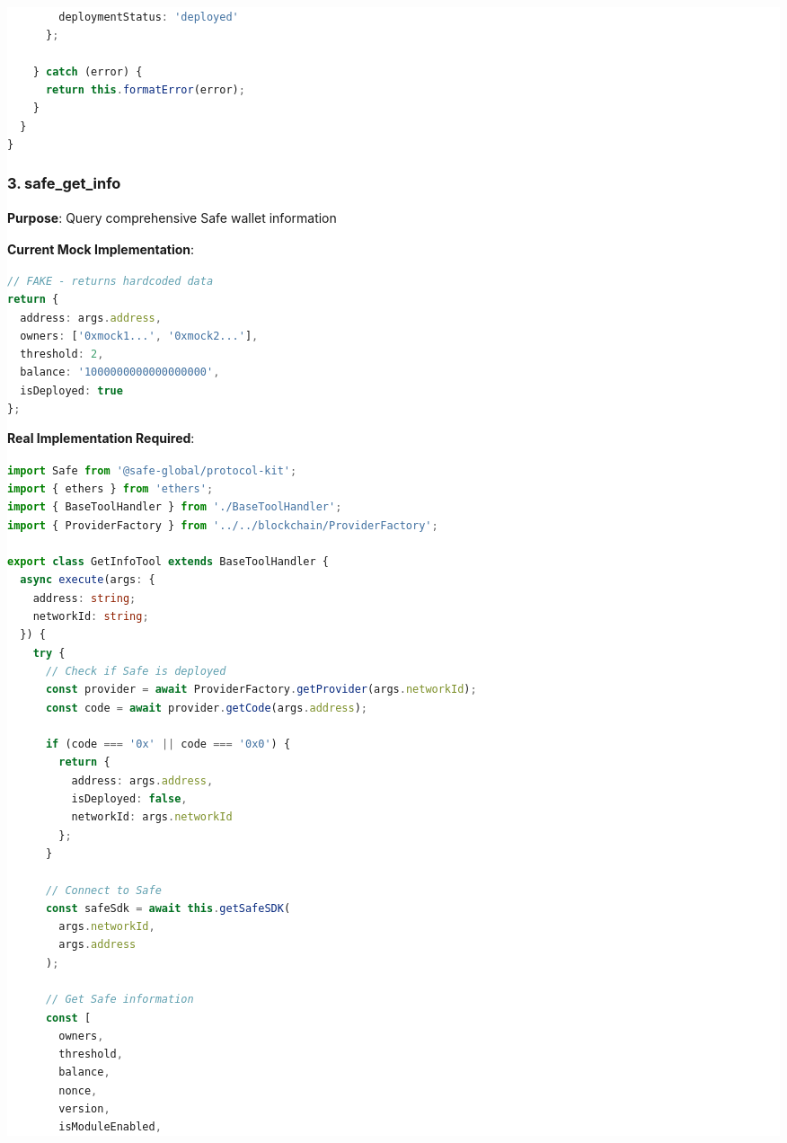 ```typescript
        deploymentStatus: 'deployed'
      };
      
    } catch (error) {
      return this.formatError(error);
    }
  }
}
```

### 3. safe_get_info
**Purpose**: Query comprehensive Safe wallet information

**Current Mock Implementation**:
```typescript
// FAKE - returns hardcoded data
return {
  address: args.address,
  owners: ['0xmock1...', '0xmock2...'],
  threshold: 2,
  balance: '1000000000000000000',
  isDeployed: true
};
```

**Real Implementation Required**:
```typescript
import Safe from '@safe-global/protocol-kit';
import { ethers } from 'ethers';
import { BaseToolHandler } from './BaseToolHandler';
import { ProviderFactory } from '../../blockchain/ProviderFactory';

export class GetInfoTool extends BaseToolHandler {
  async execute(args: {
    address: string;
    networkId: string;
  }) {
    try {
      // Check if Safe is deployed
      const provider = await ProviderFactory.getProvider(args.networkId);
      const code = await provider.getCode(args.address);
      
      if (code === '0x' || code === '0x0') {
        return {
          address: args.address,
          isDeployed: false,
          networkId: args.networkId
        };
      }
      
      // Connect to Safe
      const safeSdk = await this.getSafeSDK(
        args.networkId,
        args.address
      );
      
      // Get Safe information
      const [
        owners,
        threshold,
        balance,
        nonce,
        version,
        isModuleEnabled,
```